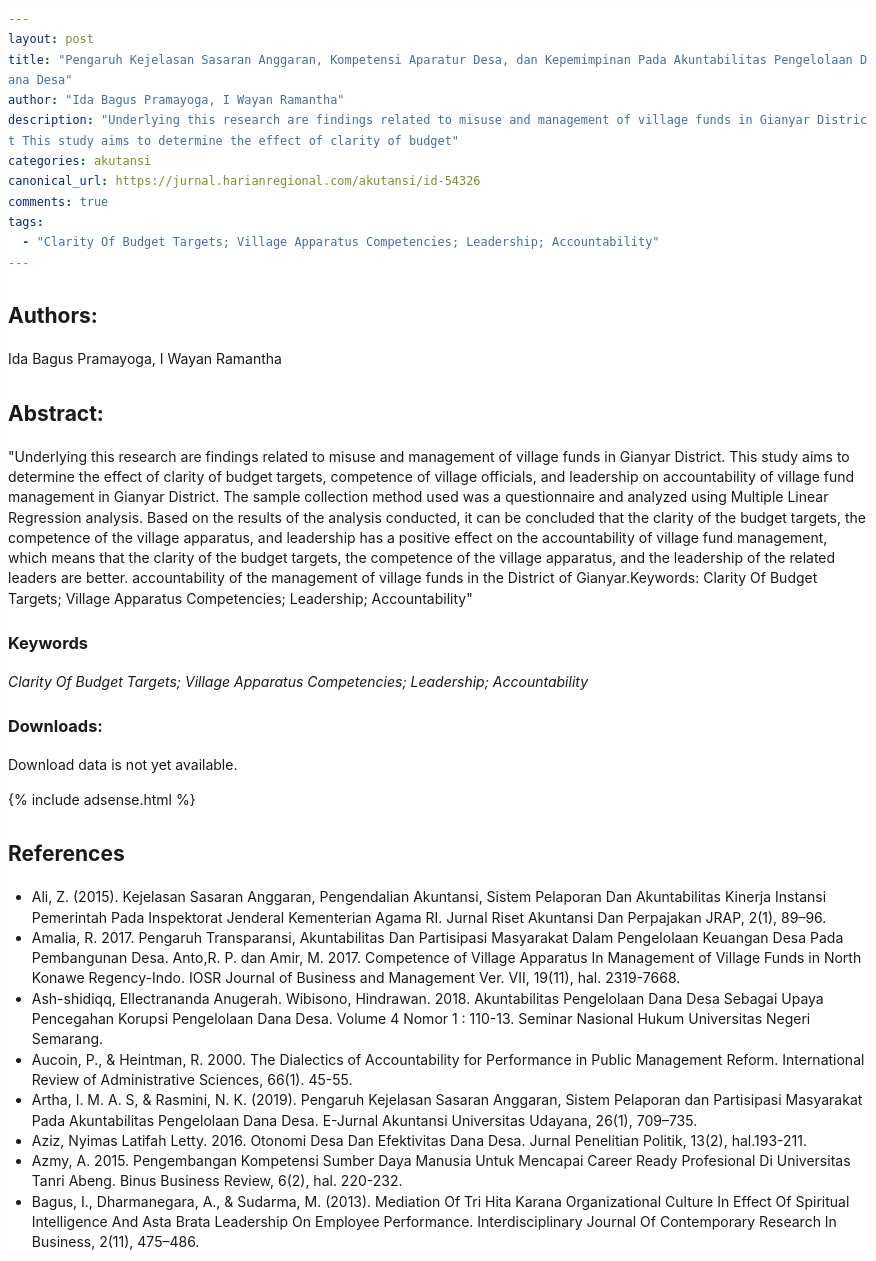 ```yaml
---
layout: post
title: "Pengaruh Kejelasan Sasaran Anggaran, Kompetensi Aparatur Desa, dan Kepemimpinan Pada Akuntabilitas Pengelolaan Dana Desa"
author: "Ida Bagus Pramayoga, I Wayan Ramantha"
description: "Underlying this research are findings related to misuse and management of village funds in Gianyar District This study aims to determine the effect of clarity of budget"
categories: akutansi
canonical_url: https://jurnal.harianregional.com/akutansi/id-54326
comments: true
tags:
  - "Clarity Of Budget Targets; Village Apparatus Competencies; Leadership; Accountability"
---
```


## Authors:
Ida Bagus Pramayoga, I Wayan Ramantha

## Abstract:
"Underlying this research are findings related to misuse and management of village funds in Gianyar District. This study aims to determine the effect of clarity of budget targets, competence of village officials, and leadership on accountability of village fund management in Gianyar District. The sample collection method used was a questionnaire and analyzed using Multiple Linear Regression analysis. Based on the results of the analysis conducted, it can be concluded that the clarity of the budget targets, the competence of the village apparatus, and leadership has a positive effect on the accountability of village fund management, which means that the clarity of the budget targets, the competence of the village apparatus, and the leadership of the related leaders are better. accountability of the management of village funds in the District of Gianyar.Keywords: Clarity Of Budget Targets; Village Apparatus Competencies; Leadership; Accountability"

### Keywords
*Clarity Of Budget Targets; Village Apparatus Competencies; Leadership; Accountability*

### Downloads:
Download data is not yet available.

{% include adsense.html %}
## References
- Ali, Z. (2015). Kejelasan Sasaran Anggaran, Pengendalian Akuntansi, Sistem Pelaporan Dan Akuntabilitas Kinerja Instansi Pemerintah Pada Inspektorat Jenderal Kementerian Agama RI. Jurnal Riset Akuntansi Dan Perpajakan JRAP, 2(1), 89–96.
- Amalia, R. 2017. Pengaruh Transparansi, Akuntabilitas Dan Partisipasi Masyarakat Dalam Pengelolaan Keuangan Desa Pada Pembangunan Desa. Anto,R. P. dan Amir, M. 2017. Competence of Village Apparatus In Management of Village Funds in North Konawe Regency-Indo. IOSR Journal of Business and Management Ver. VII, 19(11), hal. 2319-7668.
- Ash-shidiqq, Ellectrananda Anugerah. Wibisono, Hindrawan. 2018. Akuntabilitas Pengelolaan Dana Desa Sebagai Upaya Pencegahan Korupsi Pengelolaan Dana Desa. Volume 4 Nomor 1 : 110-13. Seminar Nasional Hukum Universitas Negeri Semarang.
- Aucoin, P., & Heintman, R. 2000. The Dialectics of Accountability for Performance in Public Management Reform. International Review of Administrative Sciences, 66(1). 45-55.
- Artha, I. M. A. S, & Rasmini, N. K. (2019). Pengaruh Kejelasan Sasaran Anggaran, Sistem Pelaporan dan Partisipasi Masyarakat Pada Akuntabilitas Pengelolaan Dana Desa. E-Jurnal Akuntansi Universitas Udayana, 26(1), 709–735.
- Aziz, Nyimas Latifah Letty. 2016. Otonomi Desa Dan Efektivitas Dana Desa. Jurnal Penelitian Politik, 13(2), hal.193-211.
- Azmy, A. 2015. Pengembangan Kompetensi Sumber Daya Manusia Untuk Mencapai Career Ready Profesional Di Universitas Tanri Abeng. Binus Business Review, 6(2), hal. 220-232.
- Bagus, I., Dharmanegara, A., & Sudarma, M. (2013). Mediation Of Tri Hita Karana Organizational Culture In Effect Of Spiritual Intelligence And Asta Brata Leadership On Employee Performance. Interdisciplinary Journal Of Contemporary Research In Business, 2(11), 475–486.
